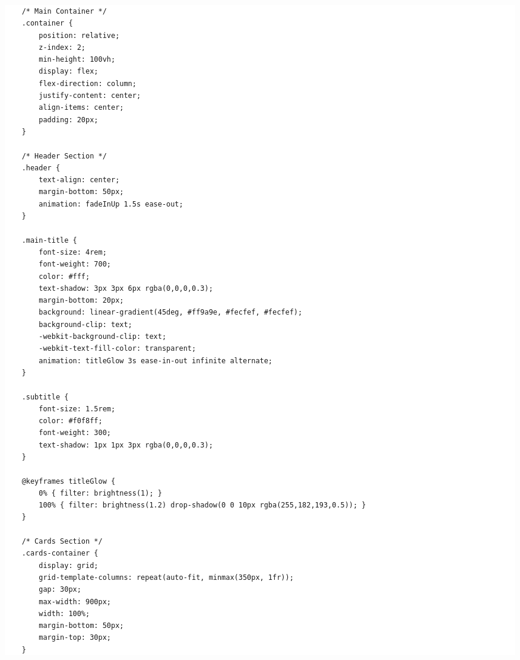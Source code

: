         /* Main Container */
        .container {
            position: relative;
            z-index: 2;
            min-height: 100vh;
            display: flex;
            flex-direction: column;
            justify-content: center;
            align-items: center;
            padding: 20px;
        }
        
        /* Header Section */
        .header {
            text-align: center;
            margin-bottom: 50px;
            animation: fadeInUp 1.5s ease-out;
        }
        
        .main-title {
            font-size: 4rem;
            font-weight: 700;
            color: #fff;
            text-shadow: 3px 3px 6px rgba(0,0,0,0.3);
            margin-bottom: 20px;
            background: linear-gradient(45deg, #ff9a9e, #fecfef, #fecfef);
            background-clip: text;
            -webkit-background-clip: text;
            -webkit-text-fill-color: transparent;
            animation: titleGlow 3s ease-in-out infinite alternate;
        }
        
        .subtitle {
            font-size: 1.5rem;
            color: #f0f8ff;
            font-weight: 300;
            text-shadow: 1px 1px 3px rgba(0,0,0,0.3);
        }
        
        @keyframes titleGlow {
            0% { filter: brightness(1); }
            100% { filter: brightness(1.2) drop-shadow(0 0 10px rgba(255,182,193,0.5)); }
        }
        
        /* Cards Section */
        .cards-container {
            display: grid;
            grid-template-columns: repeat(auto-fit, minmax(350px, 1fr));
            gap: 30px;
            max-width: 900px;
            width: 100%;
            margin-bottom: 50px;
            margin-top: 30px;
        }
        
